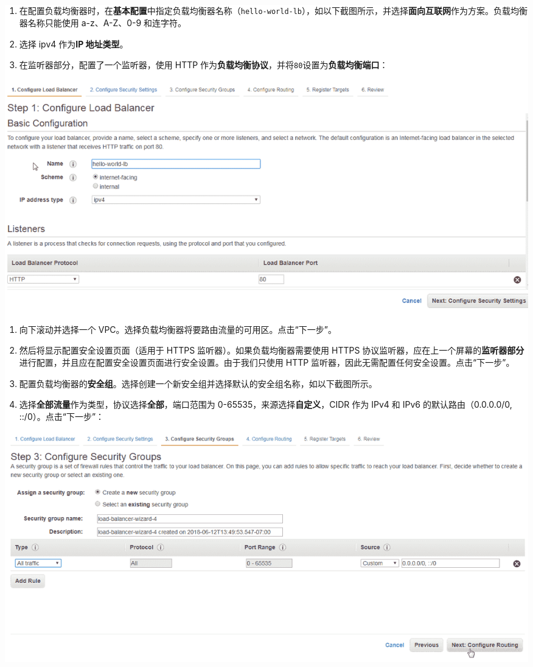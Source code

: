 1.  在配置负载均衡器时，在**基本配置**中指定负载均衡器名称（`hello-world-lb`），如以下截图所示，并选择**面向互联网**作为方案。负载均衡器名称只能使用 a-z、A-Z、0-9 和连字符。

1.  选择 ipv4 作为**IP 地址类型**。

1.  在监听器部分，配置了一个监听器，使用 HTTP 作为**负载均衡协议**，并将`80`设置为**负载均衡端口**：

![](img/16cc7e74-e9c7-4bb8-ad43-35eb69fc2f5b.png)

1.  向下滚动并选择一个 VPC。选择负载均衡器将要路由流量的可用区。点击“下一步”。

1.  然后将显示配置安全设置页面（适用于 HTTPS 监听器）。如果负载均衡器需要使用 HTTPS 协议监听器，应在上一个屏幕的**监听器部分**进行配置，并且应在配置安全设置页面进行安全设置。由于我们只使用 HTTP 监听器，因此无需配置任何安全设置。点击“下一步”。

1.  配置负载均衡器的**安全组**。选择创建一个新安全组并选择默认的安全组名称，如以下截图所示。

1.  选择**全部流量**作为类型，协议选择**全部**，端口范围为 0-65535，来源选择**自定义**，CIDR 作为 IPv4 和 IPv6 的默认路由（0.0.0.0/0, ::/0）。点击“下一步”：

![](img/0c0ee9c3-2793-4c63-b7ba-deea06c3c1f3.png)
